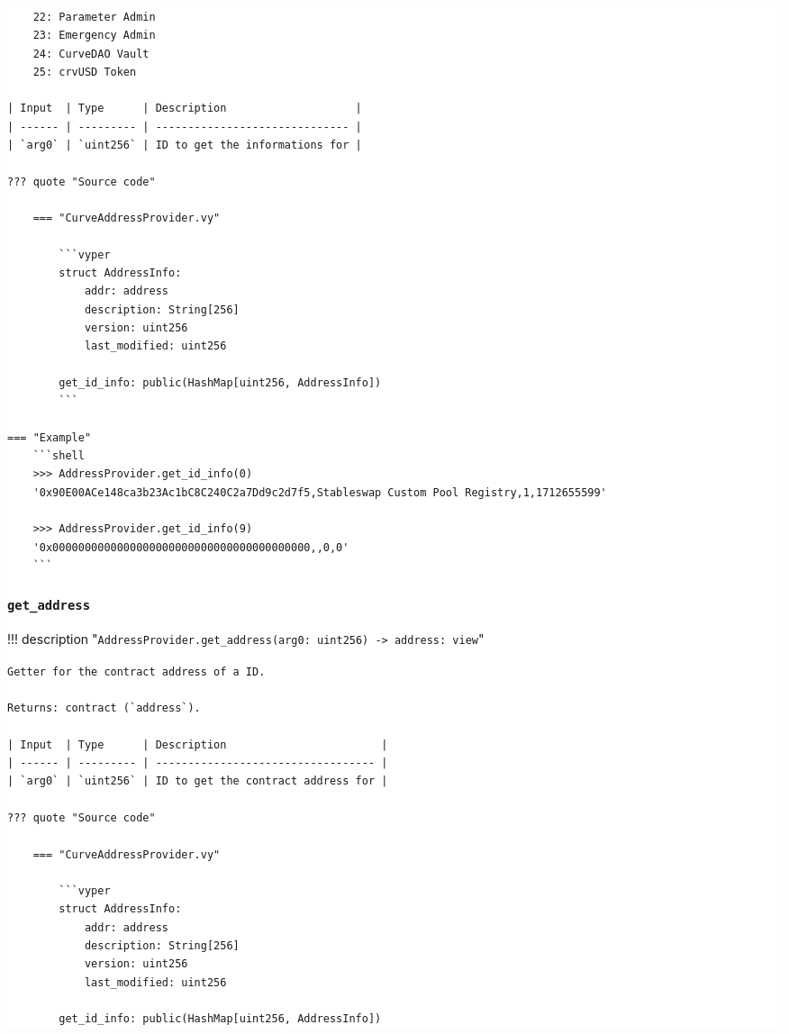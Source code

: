         22: Parameter Admin
        23: Emergency Admin
        24: CurveDAO Vault
        25: crvUSD Token

    | Input  | Type      | Description                    |
    | ------ | --------- | ------------------------------ |
    | `arg0` | `uint256` | ID to get the informations for |

    ??? quote "Source code"

        === "CurveAddressProvider.vy"

            ```vyper 
            struct AddressInfo:
                addr: address
                description: String[256]
                version: uint256
                last_modified: uint256

            get_id_info: public(HashMap[uint256, AddressInfo])
            ```

    === "Example"
        ```shell
        >>> AddressProvider.get_id_info(0)
        '0x90E00ACe148ca3b23Ac1bC8C240C2a7Dd9c2d7f5,Stableswap Custom Pool Registry,1,1712655599'

        >>> AddressProvider.get_id_info(9)
        '0x0000000000000000000000000000000000000000,,0,0'
        ```


### `get_address`
!!! description "`AddressProvider.get_address(arg0: uint256) -> address: view`"

    Getter for the contract address of a ID.

    Returns: contract (`address`).

    | Input  | Type      | Description                        |
    | ------ | --------- | ---------------------------------- |
    | `arg0` | `uint256` | ID to get the contract address for |

    ??? quote "Source code"

        === "CurveAddressProvider.vy"

            ```vyper 
            struct AddressInfo:
                addr: address
                description: String[256]
                version: uint256
                last_modified: uint256

            get_id_info: public(HashMap[uint256, AddressInfo])
